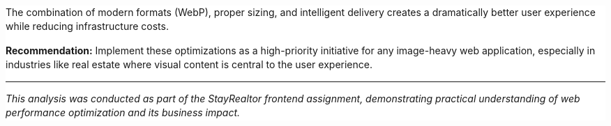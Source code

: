 The combination of modern formats (WebP), proper sizing, and intelligent delivery creates a dramatically better user experience while reducing infrastructure costs.

**Recommendation:** Implement these optimizations as a high-priority initiative for any image-heavy web application, especially in industries like real estate where visual content is central to the user experience.

---

*This analysis was conducted as part of the StayRealtor frontend assignment, demonstrating practical understanding of web performance optimization and its business impact.*